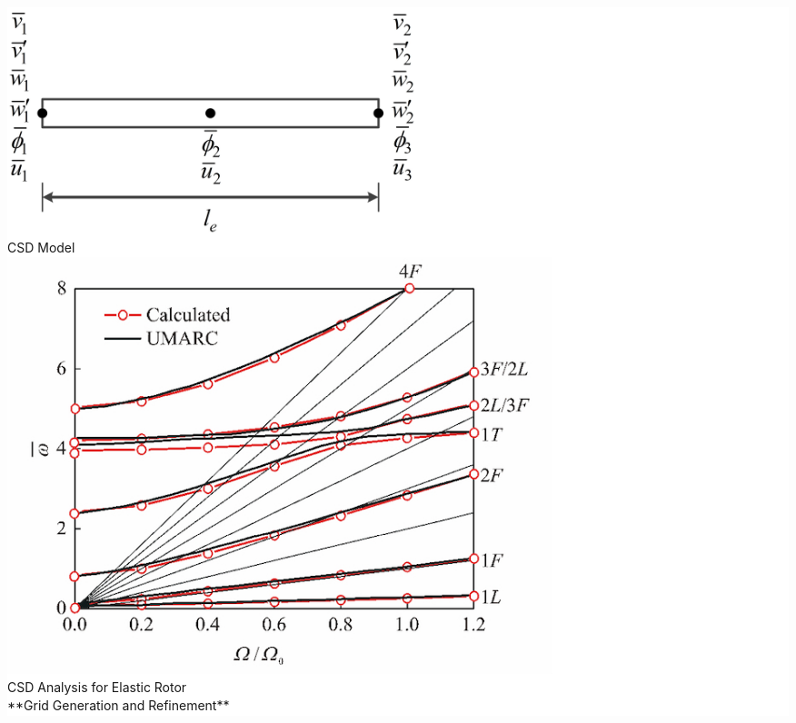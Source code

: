 <img src="/images/5.jpg" width="450px" />
<figcaption>CSD Model</figcaption>
<img src="/images/4.jpg" width="600px" />
<figcaption>CSD Analysis for Elastic Rotor</figcaption>
**Grid Generation and Refinement**  